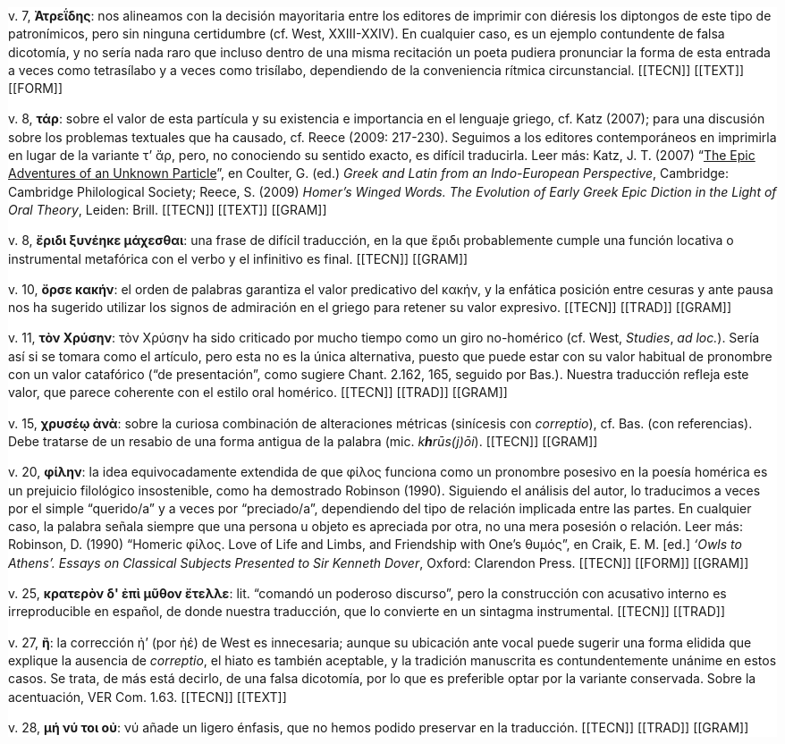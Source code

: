 v. 7, **Ἀτρεΐδης**: nos alineamos con la decisión mayoritaria entre los editores de imprimir con diéresis los diptongos de este tipo de patronímicos, pero sin ninguna certidumbre (cf. West, XXIII-XXIV). En cualquier caso, es un ejemplo contundente de falsa dicotomía, y no sería nada raro que incluso dentro de una misma recitación un poeta pudiera pronunciar la forma de esta entrada a veces como tetrasílabo y a veces como trisílabo, dependiendo de la conveniencia rítmica circunstancial. \[[TECN]\] [[TEXT]] [[FORM]]

v. 8, **τάρ**: sobre el valor de esta partícula y su existencia e importancia en el lenguaje griego, cf. Katz (2007); para una discusión sobre los problemas textuales que ha causado, cf. Reece (2009: 217-230). Seguimos a los editores contemporáneos en imprimirla en lugar de la variante τ’ ἄρ, pero, no conociendo su sentido exacto, es difícil traducirla. Leer más: Katz, J. T. (2007) “[The Epic Adventures of an Unknown Particle](https://papers.ssrn.com/sol3/papers.cfm?abstract_id=1426953)”, en Coulter, G. (ed.) *Greek and Latin from an Indo-European Perspective*, Cambridge: Cambridge Philological Society; Reece, S. (2009) *Homer’s Winged Words. The Evolution of Early Greek Epic Diction in the Light of Oral Theory*, Leiden: Brill. \[[TECN]\] [[TEXT]] [[GRAM]]

v. 8, **ἔριδι ξυνέηκε μάχεσθαι**: una frase de difícil traducción, en la que ἔριδι probablemente cumple una función locativa o instrumental metafórica con el verbo y el infinitivo es final. \[[TECN]\] [[GRAM]]

v. 10, **ὄρσε κακήν**: el orden de palabras garantiza el valor predicativo del κακήν, y la enfática posición entre cesuras y ante pausa nos ha sugerido utilizar los signos de admiración en el griego para retener su valor expresivo. \[[TECN]\] [[TRAD]] [[GRAM]]

v. 11, **τὸν Χρύσην**: τὸν Χρύσην ha sido criticado por mucho tiempo como un giro no-homérico (cf. West, *Studies*, *ad loc.*). Sería así si se tomara como el artículo, pero esta no es la única alternativa, puesto que puede estar con su valor habitual de pronombre con un valor catafórico (“de presentación”, como sugiere Chant. 2.162, 165, seguido por Bas.). Nuestra traducción refleja este valor, que parece coherente con el estilo oral homérico. \[[TECN]\] [[TRAD]] [[GRAM]]

v. 15, **χρυσέῳ ἀνὰ**: sobre la curiosa combinación de alteraciones métricas (sinícesis con *correptio*), cf. Bas. (con referencias). Debe tratarse de un resabio de una forma antigua de la palabra (mic. *k**h**rūs(j)ōi*). \[[TECN]\] [[GRAM]]

v. 20, **φίλην**: la idea equivocadamente extendida de que φίλος funciona como un pronombre posesivo en la poesía homérica es un prejuicio filológico insostenible, como ha demostrado Robinson (1990). Siguiendo el análisis del autor, lo traducimos a veces por el simple “querido/a” y a veces por “preciado/a”, dependiendo del tipo de relación implicada entre las partes. En cualquier caso, la palabra señala siempre que una persona u objeto es apreciada por otra, no una mera posesión o relación. Leer más: Robinson, D. (1990) “Homeric φίλος. Love of Life and Limbs, and Friendship with One’s θυμός”, en Craik, E. M. [ed.] *‘Owls to Athens’. Essays on Classical Subjects Presented to Sir Kenneth Dover*, Oxford: Clarendon Press. \[[TECN]\] [[FORM]] [[GRAM]]

v. 25, **κρατερὸν δ' ἐπὶ μῦθον ἔτελλε**: lit. “comandó un poderoso discurso”, pero la construcción con acusativo interno es irreproducible en español, de donde nuestra traducción, que lo convierte en un sintagma instrumental. \[[TECN]\] [[TRAD]]

v. 27, **ἢ**: la corrección ἠ’ (por ἠέ) de West es innecesaria; aunque su ubicación ante vocal puede sugerir una forma elidida que explique la ausencia de *correptio*, el hiato es también aceptable, y la tradición manuscrita es contundentemente unánime en estos casos. Se trata, de más está decirlo, de una falsa dicotomía, por lo que es preferible optar por la variante conservada. Sobre la acentuación, VER Com. 1.63. \[[TECN]\] [[TEXT]]

v. 28, **μή νύ τοι οὐ**: νύ añade un ligero énfasis, que no hemos podido preservar en la traducción. \[[TECN]\] [[TRAD]] [[GRAM]]
